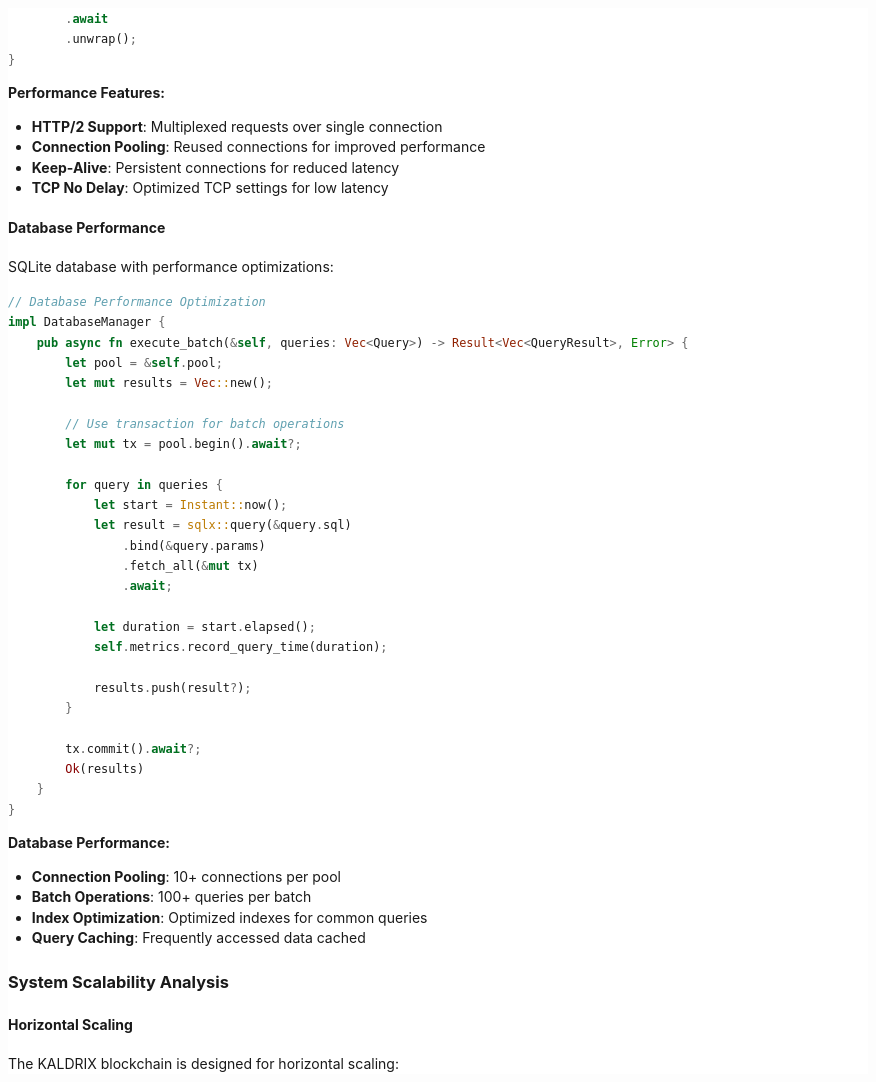```rust
        .await
        .unwrap();
}
```

**Performance Features:**
- **HTTP/2 Support**: Multiplexed requests over single connection
- **Connection Pooling**: Reused connections for improved performance
- **Keep-Alive**: Persistent connections for reduced latency
- **TCP No Delay**: Optimized TCP settings for low latency

#### Database Performance
SQLite database with performance optimizations:

```rust
// Database Performance Optimization
impl DatabaseManager {
    pub async fn execute_batch(&self, queries: Vec<Query>) -> Result<Vec<QueryResult>, Error> {
        let pool = &self.pool;
        let mut results = Vec::new();
        
        // Use transaction for batch operations
        let mut tx = pool.begin().await?;
        
        for query in queries {
            let start = Instant::now();
            let result = sqlx::query(&query.sql)
                .bind(&query.params)
                .fetch_all(&mut tx)
                .await;
            
            let duration = start.elapsed();
            self.metrics.record_query_time(duration);
            
            results.push(result?);
        }
        
        tx.commit().await?;
        Ok(results)
    }
}
```

**Database Performance:**
- **Connection Pooling**: 10+ connections per pool
- **Batch Operations**: 100+ queries per batch
- **Index Optimization**: Optimized indexes for common queries
- **Query Caching**: Frequently accessed data cached

### System Scalability Analysis

#### Horizontal Scaling
The KALDRIX blockchain is designed for horizontal scaling:
